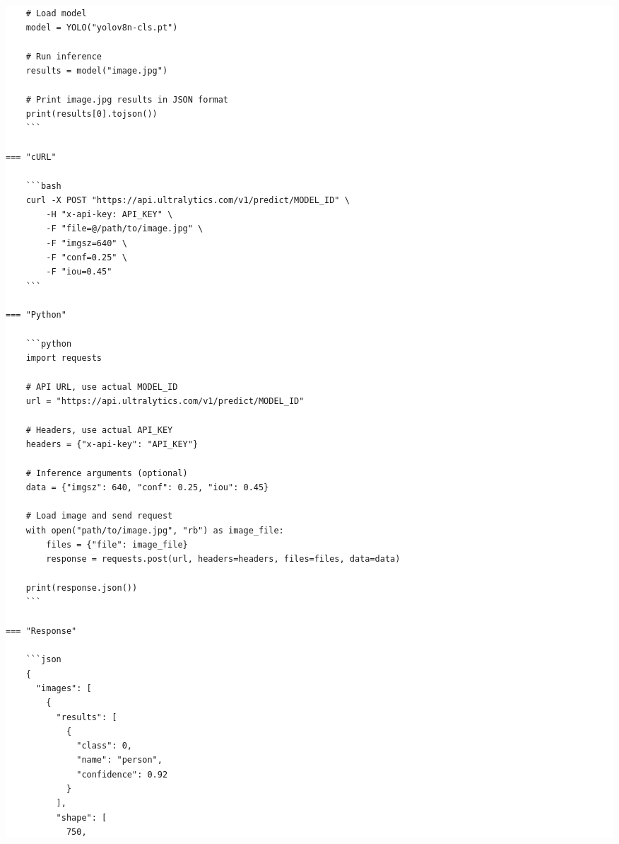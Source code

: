         # Load model
        model = YOLO("yolov8n-cls.pt")

        # Run inference
        results = model("image.jpg")

        # Print image.jpg results in JSON format
        print(results[0].tojson())
        ```

    === "cURL"

        ```bash
        curl -X POST "https://api.ultralytics.com/v1/predict/MODEL_ID" \
            -H "x-api-key: API_KEY" \
            -F "file=@/path/to/image.jpg" \
            -F "imgsz=640" \
            -F "conf=0.25" \
            -F "iou=0.45"
        ```

    === "Python"

        ```python
        import requests

        # API URL, use actual MODEL_ID
        url = "https://api.ultralytics.com/v1/predict/MODEL_ID"

        # Headers, use actual API_KEY
        headers = {"x-api-key": "API_KEY"}

        # Inference arguments (optional)
        data = {"imgsz": 640, "conf": 0.25, "iou": 0.45}

        # Load image and send request
        with open("path/to/image.jpg", "rb") as image_file:
            files = {"file": image_file}
            response = requests.post(url, headers=headers, files=files, data=data)

        print(response.json())
        ```

    === "Response"

        ```json
        {
          "images": [
            {
              "results": [
                {
                  "class": 0,
                  "name": "person",
                  "confidence": 0.92
                }
              ],
              "shape": [
                750,
